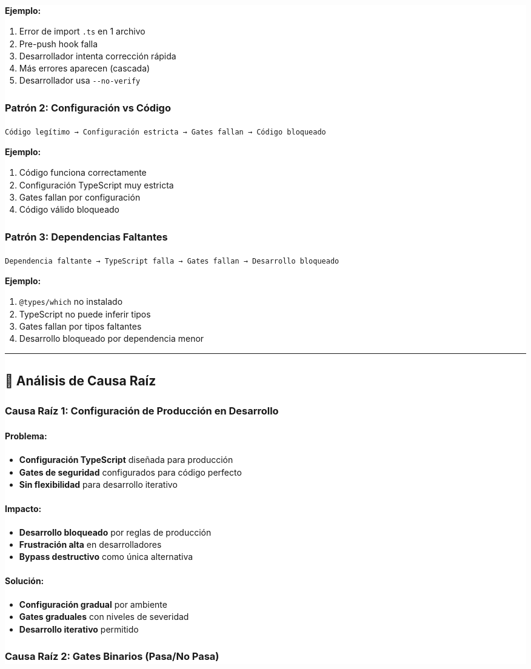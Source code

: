 **Ejemplo:**
1. Error de import `.ts` en 1 archivo
2. Pre-push hook falla
3. Desarrollador intenta corrección rápida
4. Más errores aparecen (cascada)
5. Desarrollador usa `--no-verify`

### **Patrón 2: Configuración vs Código**
```
Código legítimo → Configuración estricta → Gates fallan → Código bloqueado
```

**Ejemplo:**
1. Código funciona correctamente
2. Configuración TypeScript muy estricta
3. Gates fallan por configuración
4. Código válido bloqueado

### **Patrón 3: Dependencias Faltantes**
```
Dependencia faltante → TypeScript falla → Gates fallan → Desarrollo bloqueado
```

**Ejemplo:**
1. `@types/which` no instalado
2. TypeScript no puede inferir tipos
3. Gates fallan por tipos faltantes
4. Desarrollo bloqueado por dependencia menor

---

## 🎯 Análisis de Causa Raíz

### **Causa Raíz 1: Configuración de Producción en Desarrollo**

#### **Problema:**
- **Configuración TypeScript** diseñada para producción
- **Gates de seguridad** configurados para código perfecto
- **Sin flexibilidad** para desarrollo iterativo

#### **Impacto:**
- **Desarrollo bloqueado** por reglas de producción
- **Frustración alta** en desarrolladores
- **Bypass destructivo** como única alternativa

#### **Solución:**
- **Configuración gradual** por ambiente
- **Gates graduales** con niveles de severidad
- **Desarrollo iterativo** permitido

### **Causa Raíz 2: Gates Binarios (Pasa/No Pasa)**
